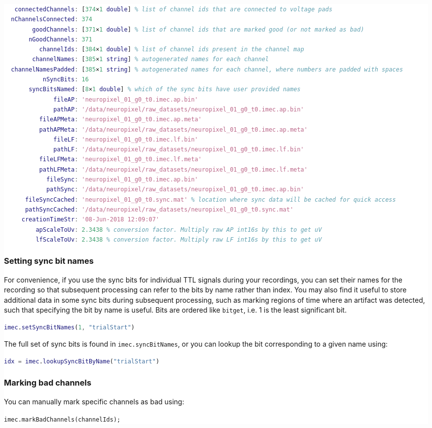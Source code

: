 ```matlab
   connectedChannels: [374×1 double] % list of channel ids that are connected to voltage pads
  nChannelsConnected: 374
        goodChannels: [371×1 double] % list of channel ids that are marked good (or not marked as bad)
       nGoodChannels: 371
          channelIds: [384×1 double] % list of channel ids present in the channel map
        channelNames: [385×1 string] % autogenerated names for each channel
  channelNamesPadded: [385×1 string] % autogenerated names for each channel, where numbers are padded with spaces
           nSyncBits: 16
       syncBitsNamed: [8×1 double] % which of the sync bits have user provided names
              fileAP: 'neuropixel_01_g0_t0.imec.ap.bin'
              pathAP: '/data/neuropixel/raw_datasets/neuropixel_01_g0_t0.imec.ap.bin'
          fileAPMeta: 'neuropixel_01_g0_t0.imec.ap.meta'
          pathAPMeta: '/data/neuropixel/raw_datasets/neuropixel_01_g0_t0.imec.ap.meta'
              fileLF: 'neuropixel_01_g0_t0.imec.lf.bin'
              pathLF: '/data/neuropixel/raw_datasets/neuropixel_01_g0_t0.imec.lf.bin'
          fileLFMeta: 'neuropixel_01_g0_t0.imec.lf.meta'
          pathLFMeta: '/data/neuropixel/raw_datasets/neuropixel_01_g0_t0.imec.lf.meta'
            fileSync: 'neuropixel_01_g0_t0.imec.ap.bin'
            pathSync: '/data/neuropixel/raw_datasets/neuropixel_01_g0_t0.imec.ap.bin'
      fileSyncCached: 'neuropixel_01_g0_t0.sync.mat' % location where sync data will be cached for quick access
      pathSyncCached: '/data/neuropixel/raw_datasets/neuropixel_01_g0_t0.sync.mat'
     creationTimeStr: '08-Jun-2018 12:09:07'
         apScaleToUv: 2.3438 % conversion factor. Multiply raw AP int16s by this to get uV
         lfScaleToUv: 2.3438 % conversion factor. Multiply raw LF int16s by this to get uV
```

### Setting sync bit names

For convenience, if you use the sync bits for individual TTL signals during your recordings, you can set their names for the recording so that subsequent processing can refer to the bits by name rather than index. You may also find it useful to store additional data in some sync bits during subsequent processing, such as marking regions of time where an artifact was detected, such that specifying the bit by name is useful. Bits are ordered like `bitget`, i.e. 1 is the least significant bit.

```matlab
imec.setSyncBitNames(1, "trialStart")
```

The full set of sync bits is found in `imec.syncBitNames`, or you can lookup the bit corresponding to a given name using:

```matlab
idx = imec.lookupSyncBitByName("trialStart")
```

### Marking bad channels

You can manually mark specific channels as bad using:
```
imec.markBadChannels(channelIds);
```
